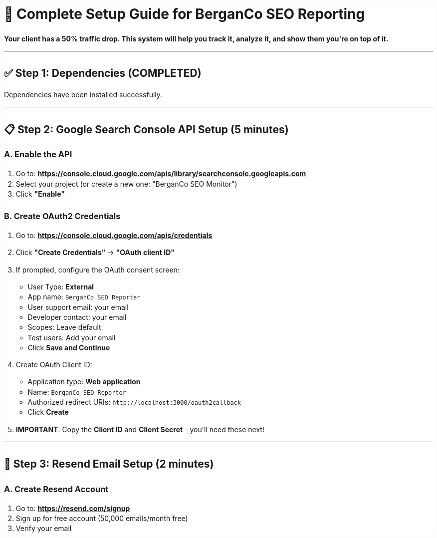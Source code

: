 # 🚀 Complete Setup Guide for BerganCo SEO Reporting

**Your client has a 50% traffic drop. This system will help you track it, analyze it, and show them you're on top of it.**

---

## ✅ Step 1: Dependencies (COMPLETED)

Dependencies have been installed successfully.

---

## 📋 Step 2: Google Search Console API Setup (5 minutes)

### A. Enable the API

1. Go to: **https://console.cloud.google.com/apis/library/searchconsole.googleapis.com**
2. Select your project (or create a new one: "BerganCo SEO Monitor")
3. Click **"Enable"**

### B. Create OAuth2 Credentials

1. Go to: **https://console.cloud.google.com/apis/credentials**
2. Click **"Create Credentials"** → **"OAuth client ID"**
3. If prompted, configure the OAuth consent screen:
   - User Type: **External**
   - App name: `BerganCo SEO Reporter`
   - User support email: your email
   - Developer contact: your email
   - Scopes: Leave default
   - Test users: Add your email
   - Click **Save and Continue**

4. Create OAuth Client ID:
   - Application type: **Web application**
   - Name: `BerganCo SEO Reporter`
   - Authorized redirect URIs: `http://localhost:3000/oauth2callback`
   - Click **Create**

5. **IMPORTANT**: Copy the **Client ID** and **Client Secret** - you'll need these next!

---

## 📧 Step 3: Resend Email Setup (2 minutes)

### A. Create Resend Account

1. Go to: **https://resend.com/signup**
2. Sign up for free account (50,000 emails/month free)
3. Verify your email
